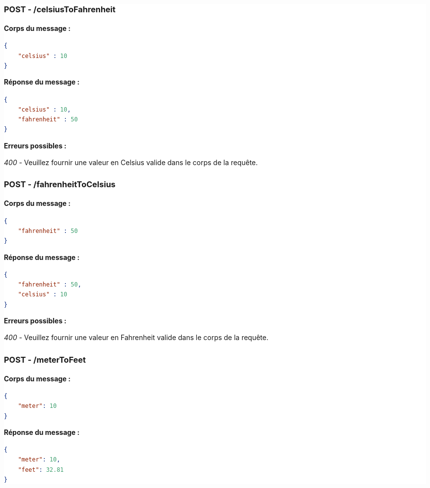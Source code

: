 ### POST - /celsiusToFahrenheit

**Corps du message :** 

```json
{
    "celsius" : 10
}
```

**Réponse du message :**
```json
{
    "celsius" : 10,
    "fahrenheit" : 50
}
```

**Erreurs possibles :**

*400* - Veuillez fournir une valeur en Celsius valide dans le corps de la requête.

### POST - /fahrenheitToCelsius

**Corps du message :** 

```json
{
    "fahrenheit" : 50
}
```

**Réponse du message :**
```json
{
    "fahrenheit" : 50,
    "celsius" : 10
}
```

**Erreurs possibles :**

*400* - Veuillez fournir une valeur en Fahrenheit valide dans le corps de la requête.

### POST - /meterToFeet

**Corps du message :** 

```json
{
    "meter": 10
}
```

**Réponse du message :**
```json
{
    "meter": 10,
    "feet": 32.81
}
```
